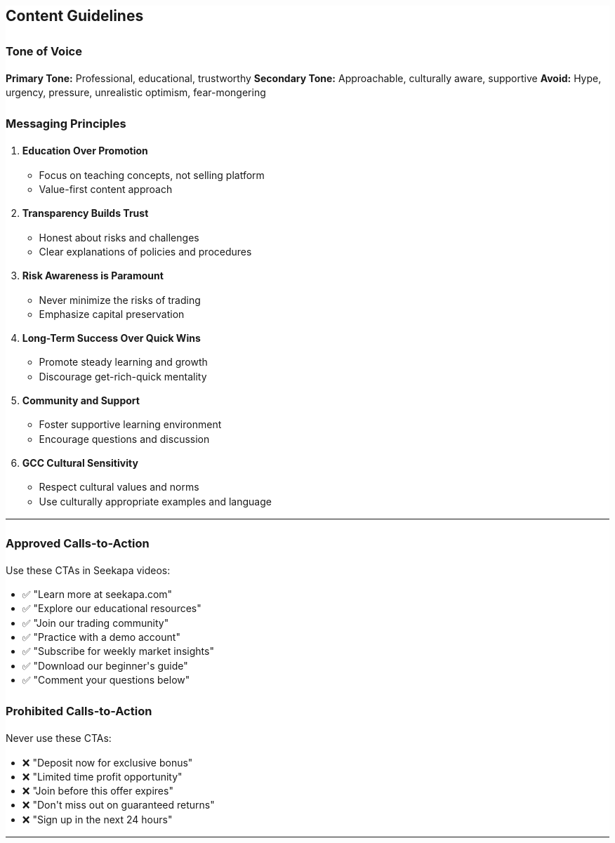 
## Content Guidelines

### Tone of Voice

**Primary Tone:** Professional, educational, trustworthy
**Secondary Tone:** Approachable, culturally aware, supportive
**Avoid:** Hype, urgency, pressure, unrealistic optimism, fear-mongering

### Messaging Principles

1. **Education Over Promotion**
   - Focus on teaching concepts, not selling platform
   - Value-first content approach

2. **Transparency Builds Trust**
   - Honest about risks and challenges
   - Clear explanations of policies and procedures

3. **Risk Awareness is Paramount**
   - Never minimize the risks of trading
   - Emphasize capital preservation

4. **Long-Term Success Over Quick Wins**
   - Promote steady learning and growth
   - Discourage get-rich-quick mentality

5. **Community and Support**
   - Foster supportive learning environment
   - Encourage questions and discussion

6. **GCC Cultural Sensitivity**
   - Respect cultural values and norms
   - Use culturally appropriate examples and language

---

### Approved Calls-to-Action

Use these CTAs in Seekapa videos:

- ✅ "Learn more at seekapa.com"
- ✅ "Explore our educational resources"
- ✅ "Join our trading community"
- ✅ "Practice with a demo account"
- ✅ "Subscribe for weekly market insights"
- ✅ "Download our beginner's guide"
- ✅ "Comment your questions below"

### Prohibited Calls-to-Action

Never use these CTAs:

- ❌ "Deposit now for exclusive bonus"
- ❌ "Limited time profit opportunity"
- ❌ "Join before this offer expires"
- ❌ "Don't miss out on guaranteed returns"
- ❌ "Sign up in the next 24 hours"

---